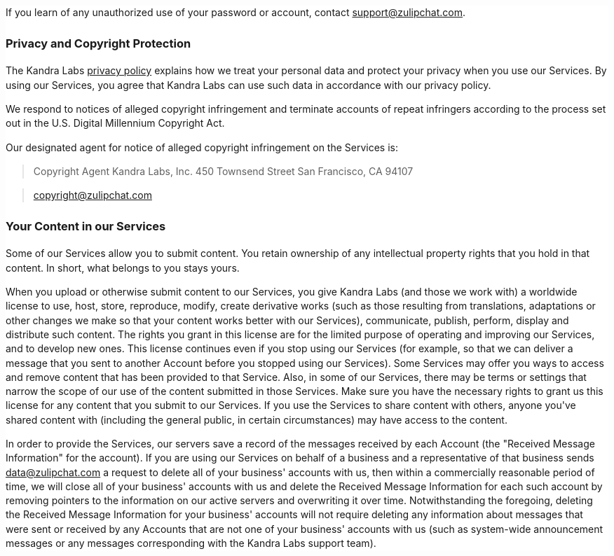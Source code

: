 If you learn of any unauthorized use of your password or account, contact
[support@zulipchat.com](mailto:support@zulipchat.com).

### Privacy and Copyright Protection

The Kandra Labs [privacy policy](/policies/privacy) explains how we treat your
personal data and protect your privacy when you use our Services. By using our
Services, you agree that Kandra Labs can use such data in accordance with our
privacy policy.

We respond to notices of alleged copyright infringement and terminate
accounts of repeat infringers according to the process set out in the U.S.
Digital Millennium Copyright Act.

Our designated agent for notice of alleged copyright infringement on the
Services is:

> Copyright Agent
> Kandra Labs, Inc.
> 450 Townsend Street
> San Francisco, CA 94107

> [copyright@zulipchat.com](mailto:copyright@zulipchat.com)

### Your Content in our Services

Some of our Services allow you to submit content. You retain ownership of
any intellectual property rights that you hold in that content. In short, what
belongs to you stays yours.

When you upload or otherwise submit content to our Services, you give Kandra Labs
(and those we work with) a worldwide license to use, host, store, reproduce,
modify, create derivative works (such as those resulting from translations,
adaptations or other changes we make so that your content works better with our
Services), communicate, publish, perform, display and distribute such content.
The rights you grant in this license are for the limited purpose of operating
and improving our Services, and to develop new ones. This license continues
even if you stop using our Services (for example, so that we can deliver a
message that you sent to another Account before you stopped using our
Services). Some Services may offer you ways to access and remove content that
has been provided to that Service. Also, in some of our Services, there may be
terms or settings that narrow the scope of our use of the content submitted in
those Services. Make sure you have the necessary rights to grant us this
license for any content that you submit to our Services. If you use the
Services to share content with others, anyone you've shared content with
(including the general public, in certain circumstances) may have access to the
content.

In order to provide the Services, our servers save a record of the messages
received by each Account (the "Received Message Information" for the
account). If you are using our Services on behalf of a business and a
representative of that business sends [data@zulipchat.com](mailto:data@zulipchat.com)
a request to delete all of your business' accounts with us, then within a
commercially reasonable period of time, we will close all of your business'
accounts with us and delete the Received Message Information for each such
account by removing pointers to the information on our active servers and
overwriting it over time. Notwithstanding the foregoing, deleting the Received
Message Information for your business' accounts will not require deleting any
information about messages that were sent or received by any Accounts that
are not one of your business' accounts with us (such as system-wide announcement
messages or any messages corresponding with the Kandra Labs support team).
